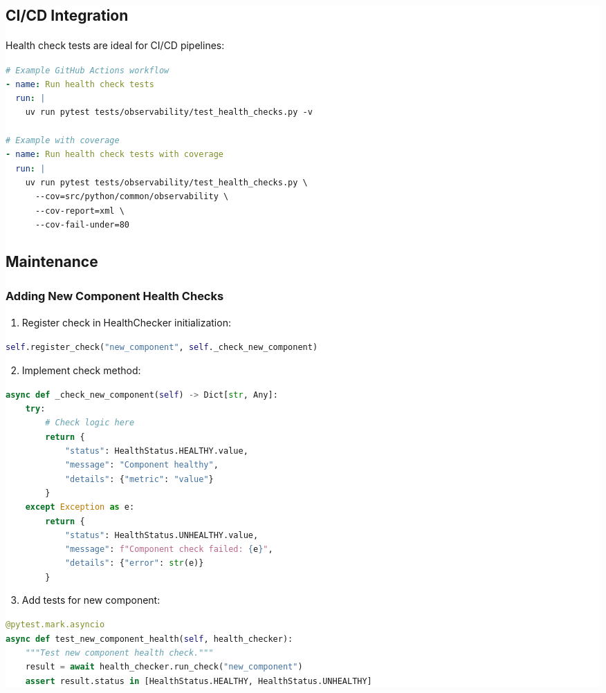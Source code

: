 ## CI/CD Integration

Health check tests are ideal for CI/CD pipelines:

```yaml
# Example GitHub Actions workflow
- name: Run health check tests
  run: |
    uv run pytest tests/observability/test_health_checks.py -v

# Example with coverage
- name: Run health check tests with coverage
  run: |
    uv run pytest tests/observability/test_health_checks.py \
      --cov=src/python/common/observability \
      --cov-report=xml \
      --cov-fail-under=80
```

## Maintenance

### Adding New Component Health Checks

1. Register check in HealthChecker initialization:

```python
self.register_check("new_component", self._check_new_component)
```

2. Implement check method:

```python
async def _check_new_component(self) -> Dict[str, Any]:
    try:
        # Check logic here
        return {
            "status": HealthStatus.HEALTHY.value,
            "message": "Component healthy",
            "details": {"metric": "value"}
        }
    except Exception as e:
        return {
            "status": HealthStatus.UNHEALTHY.value,
            "message": f"Component check failed: {e}",
            "details": {"error": str(e)}
        }
```

3. Add tests for new component:

```python
@pytest.mark.asyncio
async def test_new_component_health(self, health_checker):
    """Test new component health check."""
    result = await health_checker.run_check("new_component")
    assert result.status in [HealthStatus.HEALTHY, HealthStatus.UNHEALTHY]
```

